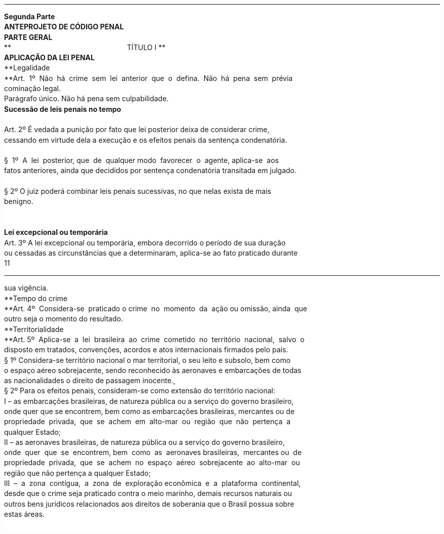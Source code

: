 * * * * *

**Segunda Parte**  
 **ANTEPROJETO DE CÓDIGO PENAL**  
 **PARTE GERAL**  
 **                                                          TÍTULO I **  
 **APLICAÇÃO DA LEI PENAL**  
 **Legalidade  
**Art.  1º  Não  há  crime  sem  lei  anterior  que  o  defina.  Não  há  pena  sem  prévia   
 cominação legal.  
Parágrafo único. Não há pena sem culpabilidade.  
 **Sucessão de leis penais no tempo**  
    
 Art. 2º É vedada a punição por fato que lei posterior deixa de considerar crime,   
 cessando em virtude dela a execução e os efeitos penais da sentença condenatória.   
    
 §  1º  A  lei  posterior, que  de  qualquer modo  favorecer  o  agente, aplica-se  aos   
 fatos anteriores, ainda que decididos por sentença condenatória transitada em julgado.  
    
 § 2º O juiz poderá combinar leis penais sucessivas, no que nelas exista de mais   
 benigno.  
    
   
 **Lei excepcional ou temporária**  
 Art. 3º A lei excepcional ou temporária, embora decorrido o período de sua duração   
ou cessadas as circunstâncias que a determinaram, aplica-se ao fato praticado durante   
 11  

* * * * *

sua vigência.  
 **Tempo do crime  
**Art. 4º  Considera-se  praticado o crime  no  momento  da  ação ou omissão, ainda  que   
 outro seja o momento do resultado.  
 **Territorialidade  
**Art. 5º  Aplica-se  a  lei  brasileira  ao  crime  cometido  no  território  nacional,  salvo  o   
 disposto em tratados, convenções, acordos e atos internacionais firmados pelo país.  
§ 1º Considera-se território nacional o mar territorial, o seu leito e subsolo, bem como   
 o espaço aéreo sobrejacente, sendo reconhecido às aeronaves e embarcações de todas   
as nacionalidades o direito de passagem inocente.[ ](https://docs.google.com/document/d/1nK3YLtrytSW8USVt_nHuZn9cLDsIFR_-0PbHIbxZrL8/edit#sdfootnote1sym)  
 § 2º Para os efeitos penais, consideram-se como extensão do território nacional:  
I – as embarcações brasileiras, de natureza pública ou a serviço do governo brasileiro,   
 onde quer que se encontrem, bem como as embarcações brasileiras, mercantes ou de   
propriedade  privada,  que  se  achem  em  alto-mar  ou  região  que  não  pertença  a   
 qualquer Estado;  
II – as aeronaves brasileiras, de natureza pública ou a serviço do governo brasileiro,   
 onde  quer  que  se  encontrem, bem  como  as  aeronaves brasileiras,  mercantes ou  de   
propriedade  privada,  que  se  achem  no  espaço  aéreo  sobrejacente  ao  alto-mar  ou   
 região que não pertença a qualquer Estado;  
III  –  a  zona  contígua,  a  zona  de  exploração econômica  e  a  plataforma  continental,   
 desde que o crime seja praticado contra o meio marinho, demais recursos naturais ou   
outros bens jurídicos relacionados aos direitos de soberania que o Brasil possua sobre   
 estas áreas.  
    